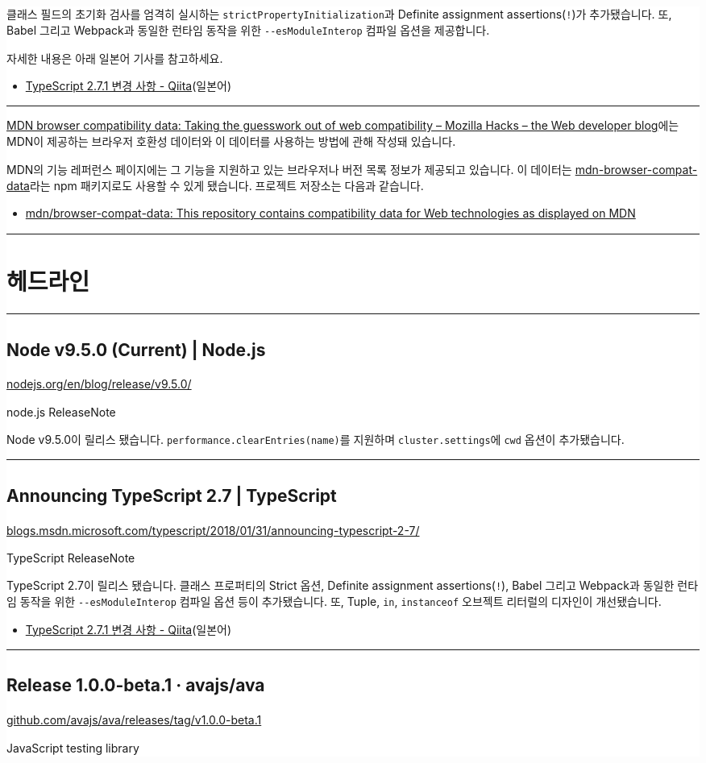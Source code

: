 클래스 필드의 초기화 검사를 엄격히 실시하는 `strictPropertyInitialization`과 Definite assignment assertions(`!`)가 추가됐습니다. 또, Babel 그리고 Webpack과 동일한 런타임 동작을 위한 `--esModuleInterop` 컴파일 옵션을 제공합니다.

자세한 내용은 아래 일본어 기사를 참고하세요.

- [TypeScript 2.7.1 변경 사항 - Qiita](https://qiita.com/vvakame/items/3a1e628e53a5dd99dfe0 "TypeScript 2.7.1 변경 사항 - Qiita")(일본어)

----

[MDN browser compatibility data: Taking the guesswork out of web compatibility – Mozilla Hacks – the Web developer blog](https://hacks.mozilla.org/2018/02/mdn-browser-compatibility-data/ "MDN browser compatibility data: Taking the guesswork out of web compatibility – Mozilla Hacks – the Web developer blog")에는 MDN이 제공하는 브라우저 호환성 데이터와 이 데이터를 사용하는 방법에 관해 작성돼 있습니다.

MDN의 기능 레퍼런스 페이지에는 그 기능을 지원하고 있는 브라우저나 버전 목록 정보가 제공되고 있습니다.
이 데이터는 [mdn-browser-compat-data](https://www.npmjs.com/package/mdn-browser-compat-data "mdn-browser-compat-data")라는 npm 패키지로도 사용할 수 있게 됐습니다. 프로젝트 저장소는 다음과 같습니다.

- [mdn/browser-compat-data: This repository contains compatibility data for Web technologies as displayed on MDN](https://github.com/mdn/browser-compat-data "mdn/browser-compat-data: This repository contains compatibility data for Web technologies as displayed on MDN")

----

<h1 class="site-genre">헤드라인</h1>

----

## Node v9.5.0 (Current) | Node.js
[nodejs.org/en/blog/release/v9.5.0/](https://nodejs.org/en/blog/release/v9.5.0/ "Node v9.5.0 (Current) | Node.js")
<p class="jser-tags jser-tag-icon"><span class="jser-tag">node.js</span> <span class="jser-tag">ReleaseNote</span></p>

Node v9.5.0이 릴리스 됐습니다.
`performance.clearEntries(name)`를 지원하며 `cluster.settings`에 `cwd` 옵션이 추가됐습니다.

----

## Announcing TypeScript 2.7 | TypeScript
[blogs.msdn.microsoft.com/typescript/2018/01/31/announcing-typescript-2-7/](https://blogs.msdn.microsoft.com/typescript/2018/01/31/announcing-typescript-2-7/ "Announcing TypeScript 2.7 | TypeScript")
<p class="jser-tags jser-tag-icon"><span class="jser-tag">TypeScript</span> <span class="jser-tag">ReleaseNote</span></p>

TypeScript 2.7이 릴리스 됐습니다.
클래스 프로퍼티의 Strict 옵션, Definite assignment assertions(`!`), Babel 그리고 Webpack과 동일한 런타임 동작을 위한 `--esModuleInterop` 컴파일 옵션 등이 추가됐습니다. 또, Tuple, `in`, `instanceof` 오브젝트 리터럴의 디자인이 개선됐습니다.

- [TypeScript 2.7.1 변경 사항 - Qiita](https://qiita.com/vvakame/items/3a1e628e53a5dd99dfe0 "TypeScript 2.7.1 변경 사항 - Qiita")(일본어)

----

## Release 1.0.0-beta.1 · avajs/ava
[github.com/avajs/ava/releases/tag/v1.0.0-beta.1](https://github.com/avajs/ava/releases/tag/v1.0.0-beta.1 "Release 1.0.0-beta.1 · avajs/ava")
<p class="jser-tags jser-tag-icon"><span class="jser-tag">JavaScript</span> <span class="jser-tag">testing</span> <span class="jser-tag">library</span></p>
